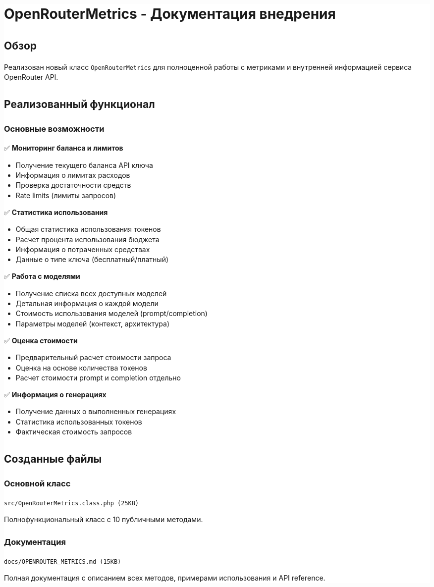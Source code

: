 # OpenRouterMetrics - Документация внедрения

## Обзор

Реализован новый класс `OpenRouterMetrics` для полноценной работы с метриками и внутренней информацией сервиса OpenRouter API.

## Реализованный функционал

### Основные возможности

✅ **Мониторинг баланса и лимитов**
- Получение текущего баланса API ключа
- Информация о лимитах расходов
- Проверка достаточности средств
- Rate limits (лимиты запросов)

✅ **Статистика использования**
- Общая статистика использования токенов
- Расчет процента использования бюджета
- Информация о потраченных средствах
- Данные о типе ключа (бесплатный/платный)

✅ **Работа с моделями**
- Получение списка всех доступных моделей
- Детальная информация о каждой модели
- Стоимость использования моделей (prompt/completion)
- Параметры моделей (контекст, архитектура)

✅ **Оценка стоимости**
- Предварительный расчет стоимости запроса
- Оценка на основе количества токенов
- Расчет стоимости prompt и completion отдельно

✅ **Информация о генерациях**
- Получение данных о выполненных генерациях
- Статистика использованных токенов
- Фактическая стоимость запросов

## Созданные файлы

### Основной класс
```
src/OpenRouterMetrics.class.php (25KB)
```
Полнофункциональный класс с 10 публичными методами.

### Документация
```
docs/OPENROUTER_METRICS.md (15KB)
```
Полная документация с описанием всех методов, примерами использования и API reference.
